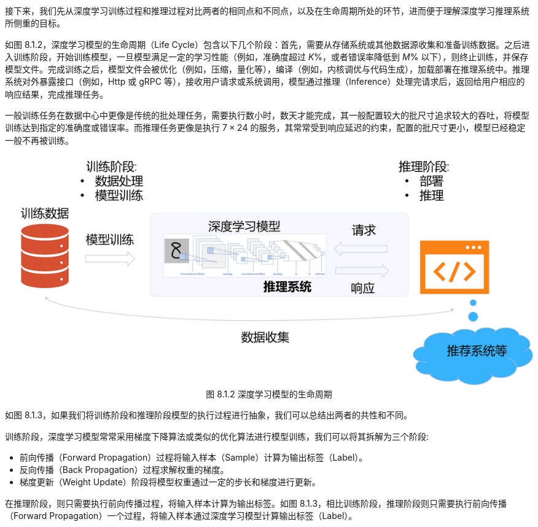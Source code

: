 接下来，我们先从深度学习训练过程和推理过程对比两者的相同点和不同点，以及在生命周期所处的环节，进而便于理解深度学习推理系统所侧重的目标。

如图 8.1.2，深度学习模型的生命周期（Life Cycle）包含以下几个阶段：首先，需要从存储系统或其他数据源收集和准备训练数据。之后进入训练阶段，开始训练模型，一旦模型满足一定的学习性能（例如，准确度超过 $K\%$，或者错误率降低到 $M\%$ 以下），则终止训练，并保存模型文件。完成训练之后，模型文件会被优化（例如，压缩，量化等），编译（例如，内核调优与代码生成），加载部署在推理系统中。推理系统对外暴露接口（例如，Http 或 gRPC 等），接收用户请求或系统调用，模型通过推理（Inference）处理完请求后，返回给用户相应的响应结果，完成推理任务。

一般训练任务在数据中心中更像是传统的批处理任务，需要执行数小时，数天才能完成，其一般配置较大的批尺寸追求较大的吞吐，将模型训练达到指定的准确度或错误率。而推理任务更像是执行 $7 \times 24$ 的服务，其常常受到响应延迟的约束，配置的批尺寸更小，模型已经稳定一般不再被训练。

<center> <img src="./img/1/8-1-2-lifecycle.png" /></center>
<center>图 8.1.2 深度学习模型的生命周期</center>

如图 8.1.3，如果我们将训练阶段和推理阶段模型的执行过程进行抽象，我们可以总结出两者的共性和不同。

训练阶段，深度学习模型常常采用梯度下降算法或类似的优化算法进行模型训练，我们可以将其拆解为三个阶段:
- 前向传播（Forward Propagation）过程将输入样本（Sample）计算为输出标签（Label）。
- 反向传播（Back Propagation）过程求解权重的梯度。
- 梯度更新（Weight Update）阶段将模型权重通过一定的步长和梯度进行更新。

在推理阶段，则只需要执行前向传播过程，将输入样本计算为输出标签。如图 8.1.3，相比训练阶段，推理阶段则只需要执行前向传播（Forward Propagation）一个过程，将输入样本通过深度学习模型计算输出标签（Label）。
